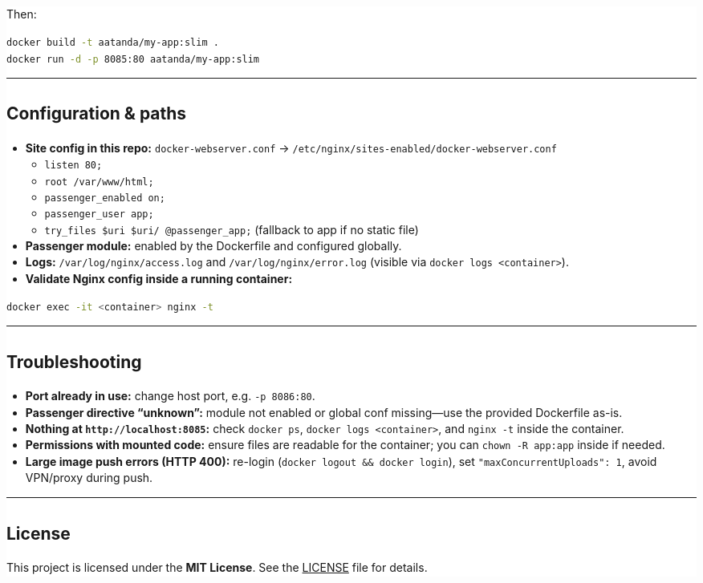 Then:

```bash
docker build -t aatanda/my-app:slim .
docker run -d -p 8085:80 aatanda/my-app:slim
```

---

## Configuration & paths

- **Site config in this repo:** `docker-webserver.conf` → `/etc/nginx/sites-enabled/docker-webserver.conf`
  - `listen 80;`
  - `root /var/www/html;`
  - `passenger_enabled on;`
  - `passenger_user app;`
  - `try_files $uri $uri/ @passenger_app;` (fallback to app if no static file)
- **Passenger module:** enabled by the Dockerfile and configured globally.
- **Logs:** `/var/log/nginx/access.log` and `/var/log/nginx/error.log` (visible via `docker logs <container>`).
- **Validate Nginx config inside a running container:**  
```bash
docker exec -it <container> nginx -t
```

---

## Troubleshooting

- **Port already in use:** change host port, e.g. `-p 8086:80`.
- **Passenger directive “unknown”:** module not enabled or global conf missing—use the provided Dockerfile as-is.
- **Nothing at `http://localhost:8085`:** check `docker ps`, `docker logs <container>`, and `nginx -t` inside the container.
- **Permissions with mounted code:** ensure files are readable for the container; you can `chown -R app:app` inside if needed.
- **Large image push errors (HTTP 400):** re-login (`docker logout && docker login`), set `"maxConcurrentUploads": 1`, avoid VPN/proxy during push.

---

## License

This project is licensed under the **MIT License**. See the [LICENSE](LICENSE) file for details.
